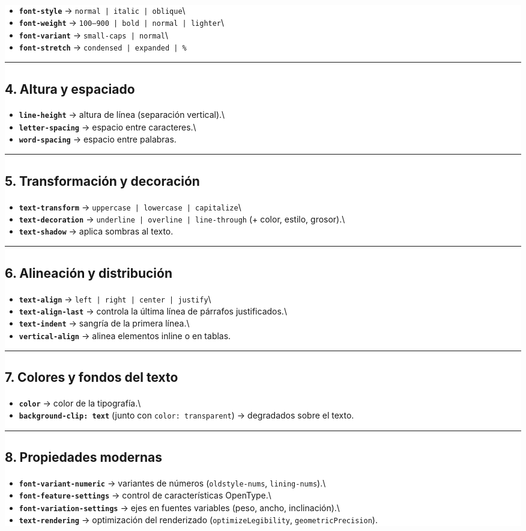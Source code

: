 -   **`font-style`** → `normal | italic | oblique`\
-   **`font-weight`** → `100–900 | bold | normal | lighter`\
-   **`font-variant`** → `small-caps | normal`\
-   **`font-stretch`** → `condensed | expanded | %`

------------------------------------------------------------------------

## 4. Altura y espaciado

-   **`line-height`** → altura de línea (separación vertical).\
-   **`letter-spacing`** → espacio entre caracteres.\
-   **`word-spacing`** → espacio entre palabras.

------------------------------------------------------------------------

## 5. Transformación y decoración

-   **`text-transform`** → `uppercase | lowercase | capitalize`\
-   **`text-decoration`** → `underline | overline | line-through` (+
    color, estilo, grosor).\
-   **`text-shadow`** → aplica sombras al texto.

------------------------------------------------------------------------

## 6. Alineación y distribución

-   **`text-align`** → `left | right | center | justify`\
-   **`text-align-last`** → controla la última línea de párrafos
    justificados.\
-   **`text-indent`** → sangría de la primera línea.\
-   **`vertical-align`** → alinea elementos inline o en tablas.

------------------------------------------------------------------------

## 7. Colores y fondos del texto

-   **`color`** → color de la tipografía.\
-   **`background-clip: text`** (junto con `color: transparent`) →
    degradados sobre el texto.

------------------------------------------------------------------------

## 8. Propiedades modernas

-   **`font-variant-numeric`** → variantes de números (`oldstyle-nums`,
    `lining-nums`).\
-   **`font-feature-settings`** → control de características OpenType.\
-   **`font-variation-settings`** → ejes en fuentes variables (peso,
    ancho, inclinación).\
-   **`text-rendering`** → optimización del renderizado
    (`optimizeLegibility`, `geometricPrecision`).
